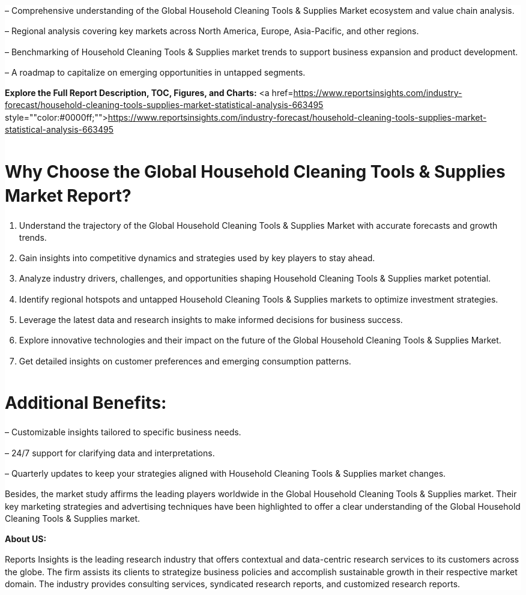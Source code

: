 – Comprehensive understanding of the Global Household Cleaning Tools & Supplies Market ecosystem and value chain analysis.

– Regional analysis covering key markets across North America, Europe, Asia-Pacific, and other regions.

– Benchmarking of Household Cleaning Tools & Supplies market trends to support business expansion and product development.

– A roadmap to capitalize on emerging opportunities in untapped segments.

<strong>Explore the Full Report Description, TOC, Figures, and Charts:</strong>
<a href=https://www.reportsinsights.com/industry-forecast/household-cleaning-tools-supplies-market-statistical-analysis-663495 style=""color:#0000ff;"">https://www.reportsinsights.com/industry-forecast/household-cleaning-tools-supplies-market-statistical-analysis-663495</a>

# <strong>Why Choose the Global Household Cleaning Tools & Supplies Market Report?</strong>

1. Understand the trajectory of the Global Household Cleaning Tools & Supplies Market with accurate forecasts and growth trends.

2. Gain insights into competitive dynamics and strategies used by key players to stay ahead.

3. Analyze industry drivers, challenges, and opportunities shaping Household Cleaning Tools & Supplies market potential.

4. Identify regional hotspots and untapped Household Cleaning Tools & Supplies markets to optimize investment strategies.

5. Leverage the latest data and research insights to make informed decisions for business success.

6. Explore innovative technologies and their impact on the future of the Global Household Cleaning Tools & Supplies Market.

7. Get detailed insights on customer preferences and emerging consumption patterns.

# <strong>Additional Benefits:</strong>

– Customizable insights tailored to specific business needs.

– 24/7 support for clarifying data and interpretations.

– Quarterly updates to keep your strategies aligned with Household Cleaning Tools & Supplies market changes.

Besides, the market study affirms the leading players worldwide in the Global Household Cleaning Tools & Supplies market. Their key marketing strategies and advertising techniques have been highlighted to offer a clear understanding of the Global Household Cleaning Tools & Supplies market.

<strong><strong>About US</strong>:</strong>

Reports Insights is the leading research industry that offers contextual and data-centric research services to its customers across the globe. The firm assists its clients to strategize business policies and accomplish sustainable growth in their respective market domain. The industry provides consulting services, syndicated research reports, and customized research reports.
